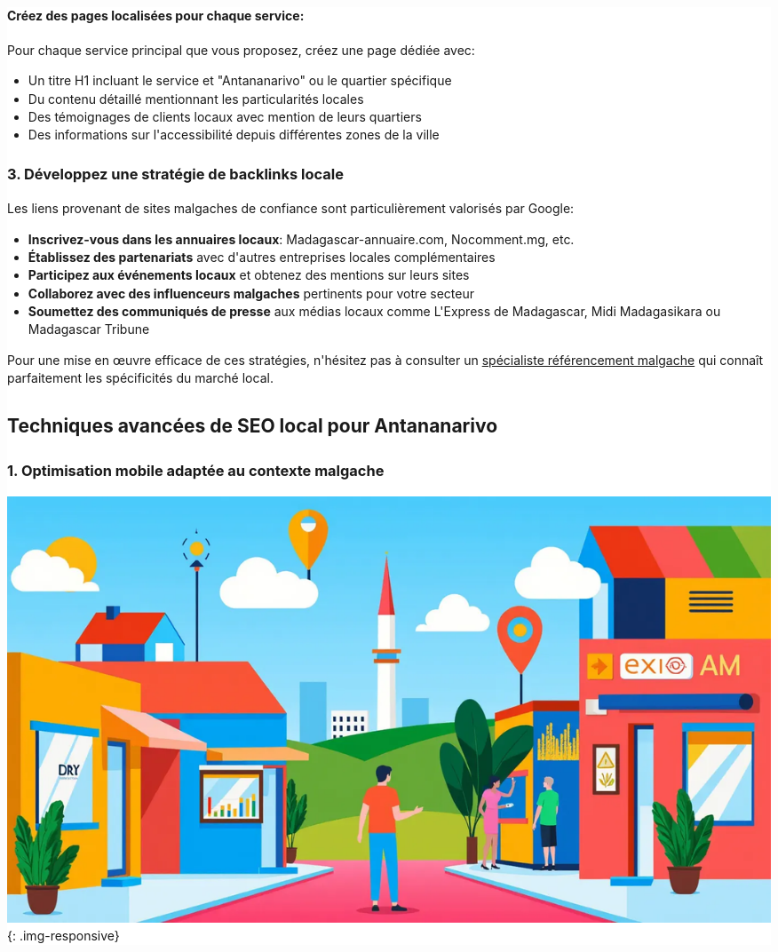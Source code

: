 
#### Créez des pages localisées pour chaque service:

Pour chaque service principal que vous proposez, créez une page dédiée avec:

-   Un titre H1 incluant le service et "Antananarivo" ou le quartier spécifique
-   Du contenu détaillé mentionnant les particularités locales
-   Des témoignages de clients locaux avec mention de leurs quartiers
-   Des informations sur l'accessibilité depuis différentes zones de la ville

<a id="backlinks-locaux"></a>

### 3. Développez une stratégie de backlinks locale

Les liens provenant de sites malgaches de confiance sont particulièrement valorisés par Google:

-   **Inscrivez-vous dans les annuaires locaux**: Madagascar-annuaire.com, Nocomment.mg, etc.
-   **Établissez des partenariats** avec d'autres entreprises locales complémentaires
-   **Participez aux événements locaux** et obtenez des mentions sur leurs sites
-   **Collaborez avec des influenceurs malgaches** pertinents pour votre secteur
-   **Soumettez des communiqués de presse** aux médias locaux comme L'Express de Madagascar, Midi Madagasikara ou Madagascar Tribune

Pour une mise en œuvre efficace de ces stratégies, n'hésitez pas à consulter un [spécialiste référencement malgache](https://miarofandresena.github.io/2024/07/23/consultant-seo-a-madagascar/) qui connaît parfaitement les spécificités du marché local.

<a id="techniques-avancees"></a>

## Techniques avancées de SEO local pour Antananarivo

<a id="optimisation-mobile"></a>

### 1. Optimisation mobile adaptée au contexte malgache

![Référencement local à Madagascar](/assets/images/blog/referencement-local-madagascar.webp "Référencement local à Madagascar"){: .img-responsive}
